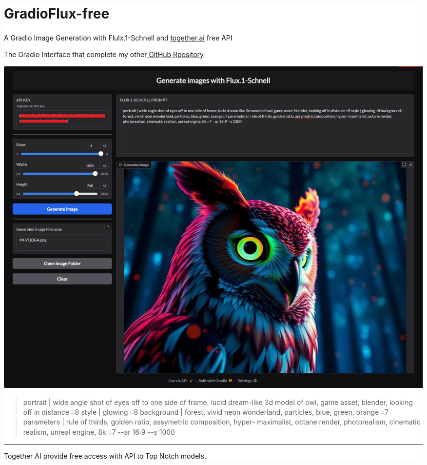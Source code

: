 # GradioFlux-free
A Gradio Image Generation with Flulx.1-Schnell and [together.ai](https://api.together.ai/) free API

The Gradio Interface that complete my other[ GitHub Rpository](https://github.com/fabiomatricardi/FLUX1-Schenll_TAI-freeAPI/blob/main/README.md)


<img src='https://github.com/fabiomatricardi/GradioFlux-free/raw/main/FluxGRADIO_mock.png' width=900>

> portrait | wide angle shot of eyes off to one side of frame, lucid dream-like 3d model of owl, game asset, blender, looking off in distance ::8 style | glowing ::8 background | forest, vivid neon wonderland, particles, blue, green, orange ::7 parameters | rule of thirds, golden ratio, assymetric composition, hyper- maximalist, octane render, photorealism, cinematic realism, unreal engine, 8k ::7 --ar 16:9 --s 1000

---

Together AI provide free access with API to Top Notch models.
